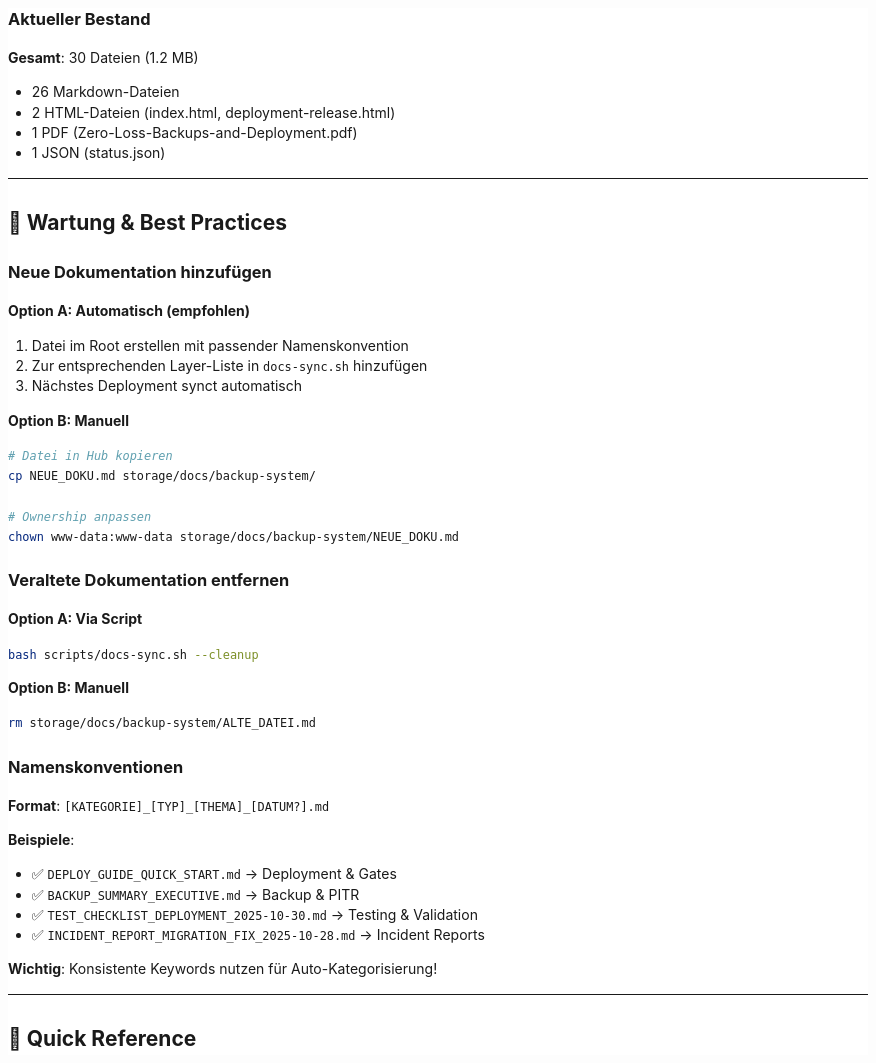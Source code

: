 ### Aktueller Bestand

**Gesamt**: 30 Dateien (1.2 MB)
- 26 Markdown-Dateien
- 2 HTML-Dateien (index.html, deployment-release.html)
- 1 PDF (Zero-Loss-Backups-and-Deployment.pdf)
- 1 JSON (status.json)

---

## 🔧 Wartung & Best Practices

### Neue Dokumentation hinzufügen

**Option A: Automatisch (empfohlen)**
1. Datei im Root erstellen mit passender Namenskonvention
2. Zur entsprechenden Layer-Liste in `docs-sync.sh` hinzufügen
3. Nächstes Deployment synct automatisch

**Option B: Manuell**
```bash
# Datei in Hub kopieren
cp NEUE_DOKU.md storage/docs/backup-system/

# Ownership anpassen
chown www-data:www-data storage/docs/backup-system/NEUE_DOKU.md
```

### Veraltete Dokumentation entfernen

**Option A: Via Script**
```bash
bash scripts/docs-sync.sh --cleanup
```

**Option B: Manuell**
```bash
rm storage/docs/backup-system/ALTE_DATEI.md
```

### Namenskonventionen

**Format**: `[KATEGORIE]_[TYP]_[THEMA]_[DATUM?].md`

**Beispiele**:
- ✅ `DEPLOY_GUIDE_QUICK_START.md` → Deployment & Gates
- ✅ `BACKUP_SUMMARY_EXECUTIVE.md` → Backup & PITR
- ✅ `TEST_CHECKLIST_DEPLOYMENT_2025-10-30.md` → Testing & Validation
- ✅ `INCIDENT_REPORT_MIGRATION_FIX_2025-10-28.md` → Incident Reports

**Wichtig**: Konsistente Keywords nutzen für Auto-Kategorisierung!

---

## 🚀 Quick Reference
